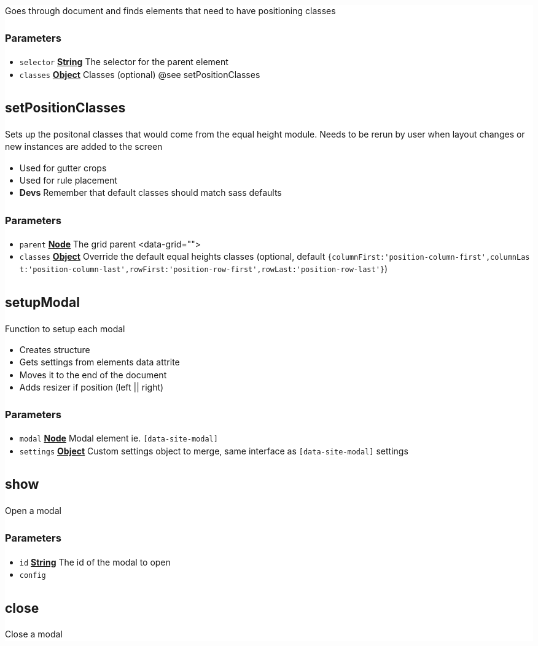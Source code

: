 Goes through document and finds elements that need to have positioning classes

### Parameters

*   `selector` **[String][4]** The selector for the parent element
*   `classes` **[Object][1]** Classes (optional) @see setPositionClasses

## setPositionClasses

Sets up the positonal classes that would come from the equal
height module. Needs to be rerun by user when layout changes
or new instances are added to the screen

*   Used for gutter crops
*   Used for rule placement
*   **Devs** Remember that default classes should match sass defaults

### Parameters

*   `parent` **[Node][5]** The grid parent \<data-grid="">
*   `classes` **[Object][1]** Override the default equal heights classes (optional, default `{columnFirst:'position-column-first',columnLast:'position-column-last',rowFirst:'position-row-first',rowLast:'position-row-last'}`)

## setupModal

Function to setup each modal

*   Creates structure
*   Gets settings from elements data attrite
*   Moves it to the end of the document
*   Adds resizer if position (left || right)

### Parameters

*   `modal` **[Node][5]** Modal element ie. `[data-site-modal]`
*   `settings` **[Object][1]** Custom settings object to merge, same interface as `[data-site-modal]` settings

## show

Open a modal

### Parameters

*   `id` **[String][4]** The id of the modal to open
*   `config`  

## close

Close a modal


[1]: https://developer.mozilla.org/docs/Web/JavaScript/Reference/Global_Objects/Object
[2]: https://developer.mozilla.org/docs/Web/JavaScript/Reference/Global_Objects/Boolean
[3]: https://developer.mozilla.org/docs/Web/JavaScript/Reference/Global_Objects/Number
[4]: https://developer.mozilla.org/docs/Web/JavaScript/Reference/Global_Objects/String
[5]: https://developer.mozilla.org/docs/Web/API/Node/nextSibling
[6]: https://developer.mozilla.org/docs/Web/JavaScript/Reference/Statements/function
[7]: https://webaim.org/standards/wcag/checklist
[8]: https://www.w3.org/TR/WCAG21/#on-focus
[9]: https://a11y-style-guide.com/style-guide/section-cards.html
[10]: https://www.w3.org/WAI/WCAG21/Understanding/on-focus.html
[11]: https://developer.mozilla.org/docs/Web/JavaScript/Reference/Global_Objects/Array
[12]: https://developer.mozilla.org/docs/Web/API/Element
[13]: https://stackoverflow.com/questions/28430348/how-to-loop-through-arrays-starting-at-different-index-while-still-looping-throu
[14]: https://stackoverflow.com/questions/60214332/dynamically-detect-if-positionsticky-is-supported-by-the-browser
[15]: #object
[16]: https://developer.mozilla.org/docs/Web/JavaScript/Reference/Global_Objects/Date